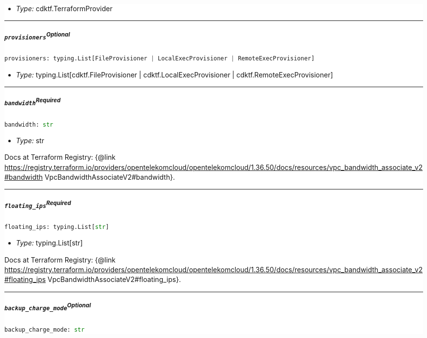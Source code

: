 - *Type:* cdktf.TerraformProvider

---

##### `provisioners`<sup>Optional</sup> <a name="provisioners" id="@cdktf/provider-opentelekomcloud.vpcBandwidthAssociateV2.VpcBandwidthAssociateV2Config.property.provisioners"></a>

```python
provisioners: typing.List[FileProvisioner | LocalExecProvisioner | RemoteExecProvisioner]
```

- *Type:* typing.List[cdktf.FileProvisioner | cdktf.LocalExecProvisioner | cdktf.RemoteExecProvisioner]

---

##### `bandwidth`<sup>Required</sup> <a name="bandwidth" id="@cdktf/provider-opentelekomcloud.vpcBandwidthAssociateV2.VpcBandwidthAssociateV2Config.property.bandwidth"></a>

```python
bandwidth: str
```

- *Type:* str

Docs at Terraform Registry: {@link https://registry.terraform.io/providers/opentelekomcloud/opentelekomcloud/1.36.50/docs/resources/vpc_bandwidth_associate_v2#bandwidth VpcBandwidthAssociateV2#bandwidth}.

---

##### `floating_ips`<sup>Required</sup> <a name="floating_ips" id="@cdktf/provider-opentelekomcloud.vpcBandwidthAssociateV2.VpcBandwidthAssociateV2Config.property.floatingIps"></a>

```python
floating_ips: typing.List[str]
```

- *Type:* typing.List[str]

Docs at Terraform Registry: {@link https://registry.terraform.io/providers/opentelekomcloud/opentelekomcloud/1.36.50/docs/resources/vpc_bandwidth_associate_v2#floating_ips VpcBandwidthAssociateV2#floating_ips}.

---

##### `backup_charge_mode`<sup>Optional</sup> <a name="backup_charge_mode" id="@cdktf/provider-opentelekomcloud.vpcBandwidthAssociateV2.VpcBandwidthAssociateV2Config.property.backupChargeMode"></a>

```python
backup_charge_mode: str
```
